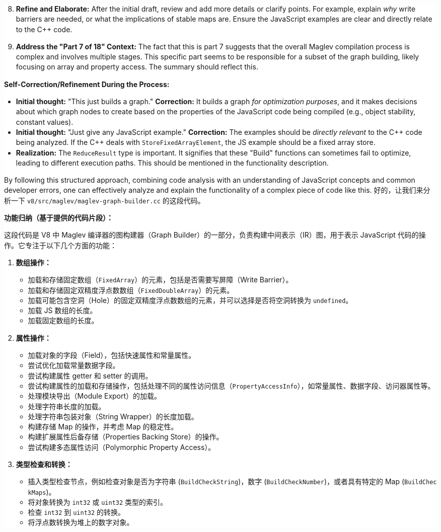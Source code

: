 8. **Refine and Elaborate:** After the initial draft, review and add more details or clarify points. For example, explain *why* write barriers are needed, or what the implications of stable maps are. Ensure the JavaScript examples are clear and directly relate to the C++ code.

9. **Address the "Part 7 of 18" Context:**  The fact that this is part 7 suggests that the overall Maglev compilation process is complex and involves multiple stages. This specific part seems to be responsible for a subset of the graph building, likely focusing on array and property access. The summary should reflect this.

**Self-Correction/Refinement During the Process:**

* **Initial thought:** "This just builds a graph."  **Correction:** It builds a graph *for optimization purposes*, and it makes decisions about which graph nodes to create based on the properties of the JavaScript code being compiled (e.g., object stability, constant values).
* **Initial thought:** "Just give any JavaScript example." **Correction:** The examples should be *directly relevant* to the C++ code being analyzed. If the C++ deals with `StoreFixedArrayElement`, the JS example should be a fixed array store.
* **Realization:** The `ReduceResult` type is important. It signifies that these "Build" functions can sometimes fail to optimize, leading to different execution paths. This should be mentioned in the functionality description.

By following this structured approach, combining code analysis with an understanding of JavaScript concepts and common developer errors, one can effectively analyze and explain the functionality of a complex piece of code like this.
好的，让我们来分析一下 `v8/src/maglev/maglev-graph-builder.cc` 的这段代码。

**功能归纳（基于提供的代码片段）：**

这段代码是 V8 中 Maglev 编译器的图构建器（Graph Builder）的一部分，负责构建中间表示（IR）图，用于表示 JavaScript 代码的操作。它专注于以下几个方面的功能：

1. **数组操作：**
   - 加载和存储固定数组（`FixedArray`）的元素，包括是否需要写屏障（Write Barrier）。
   - 加载和存储固定双精度浮点数数组（`FixedDoubleArray`）的元素。
   - 加载可能包含空洞（Hole）的固定双精度浮点数数组的元素，并可以选择是否将空洞转换为 `undefined`。
   - 加载 JS 数组的长度。
   - 加载固定数组的长度。

2. **属性操作：**
   - 加载对象的字段（Field），包括快速属性和常量属性。
   - 尝试优化加载常量数据字段。
   - 尝试构建属性 getter 和 setter 的调用。
   - 尝试构建属性的加载和存储操作，包括处理不同的属性访问信息（`PropertyAccessInfo`），如常量属性、数据字段、访问器属性等。
   - 处理模块导出（Module Export）的加载。
   - 处理字符串长度的加载。
   - 处理字符串包装对象（String Wrapper）的长度加载。
   - 构建存储 Map 的操作，并考虑 Map 的稳定性。
   - 构建扩展属性后备存储（Properties Backing Store）的操作。
   - 尝试构建多态属性访问（Polymorphic Property Access）。

3. **类型检查和转换：**
   - 插入类型检查节点，例如检查对象是否为字符串 (`BuildCheckString`)，数字 (`BuildCheckNumber`)，或者具有特定的 Map (`BuildCheckMaps`)。
   - 将对象转换为 `int32` 或 `uint32` 类型的索引。
   - 检查 `int32` 到 `uint32` 的转换。
   - 将浮点数转换为堆上的数字对象。
